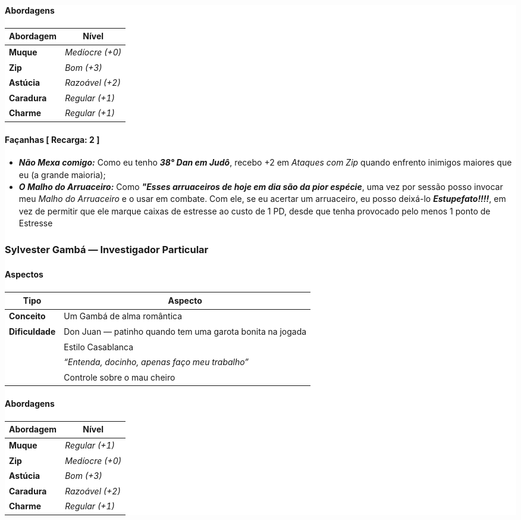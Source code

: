 
#### Abordagens

| __Abordagem__ | __Nível__ |
|-|-|
| __Muque__ | _Medíocre (+0)_ |
| __Zip__ |    _Bom (+3)_ |
| __Astúcia__ | _Razoável (+2)_ |
| __Caradura__ | _Regular (+1)_ |
| __Charme__ |_Regular (+1)_ |


#### Façanhas [ Recarga: 2 ]

-  ___Não Mexa comigo:___ Como eu tenho ___38° Dan em Judô___, recebo +2 em _Ataques com Zip_ quando enfrento inimigos maiores que eu (a grande maioria);
- ___O Malho do Arruaceiro:___ Como ___"Esses arruaceiros de hoje em dia são da pior espécie___, uma vez por sessão posso invocar meu _Malho do Arruaceiro_ e o usar em combate. Com ele, se eu acertar um arruaceiro, eu posso deixá-lo ___Estupefato!!!!___, em vez de permitir que ele marque caixas de estresse ao custo de 1 PD, desde que tenha provocado pelo menos 1 ponto de Estresse

### Sylvester Gambá — Investigador Particular

#### Aspectos

| __Tipo__ | __Aspecto__ |
|-|-|
| __Conceito__ | Um Gambá de alma romântica |
| __Dificuldade__ | Don Juan — patinho quando tem uma garota bonita na    jogada |
| | Estilo Casablanca |
| | _“Entenda, docinho, apenas faço meu    trabalho”_ |
| | Controle sobre o mau cheiro | 

#### Abordagens

| __Abordagem__ | __Nível__ |
|-|-|
| __Muque__ | _Regular (+1)_ |
| __Zip__ |   _Medíocre (+0)_ |
| __Astúcia__ |  _Bom (+3)_ |
| __Caradura__ | _Razoável (+2)_ |
| __Charme__ |_Regular (+1)_ |
